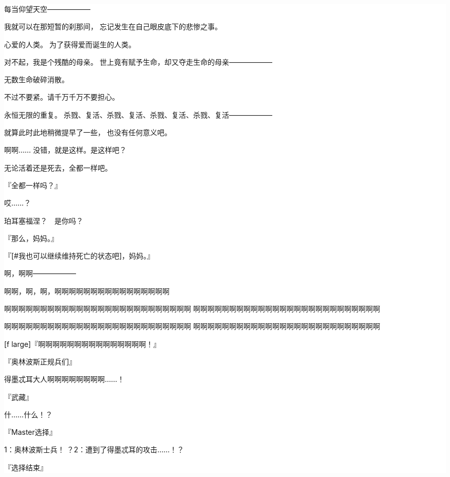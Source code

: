 每当仰望天空——————

我就可以在那短暂的刹那间，
忘记发生在自己眼皮底下的悲惨之事。

心爱的人类。
为了获得爱而诞生的人类。

对不起，我是个残酷的母亲。
世上竟有赋予生命，却又夺走生命的母亲——————

无数生命破碎消散。

不过不要紧。请千万千万不要担心。

永恒无限的重复。
杀戮、复活、杀戮、复活、杀戮、复活、杀戮、复活——————

就算此时此地稍微提早了一些，
也没有任何意义吧。

啊啊……
没错，就是这样。是这样吧？

无论活着还是死去，全都一样吧。

『全都一样吗？』

哎……？

珀耳塞福涅？　是你吗？

『那么，妈妈。』

『[#我也可以继续维持死亡的状态吧]，妈妈。』

啊，啊啊——————

啊啊，啊，啊，啊啊啊啊啊啊啊啊啊啊啊啊啊啊啊啊

啊啊啊啊啊啊啊啊啊啊啊啊啊啊啊啊啊啊啊啊啊啊啊啊啊啊
啊啊啊啊啊啊啊啊啊啊啊啊啊啊啊啊啊啊啊啊啊啊啊啊啊啊

啊啊啊啊啊啊啊啊啊啊啊啊啊啊啊啊啊啊啊啊啊啊啊啊啊啊
啊啊啊啊啊啊啊啊啊啊啊啊啊啊啊啊啊啊啊啊啊啊啊啊啊啊

[f large]『啊啊啊啊啊啊啊啊啊啊啊啊啊啊啊！』

『奥林波斯正规兵们』

得墨忒耳大人啊啊啊啊啊啊啊啊……！

『武藏』

什……什么！？

『Master选择』

1：奥林波斯士兵！
？2：遭到了得墨忒耳的攻击……！？

『选择结束』
